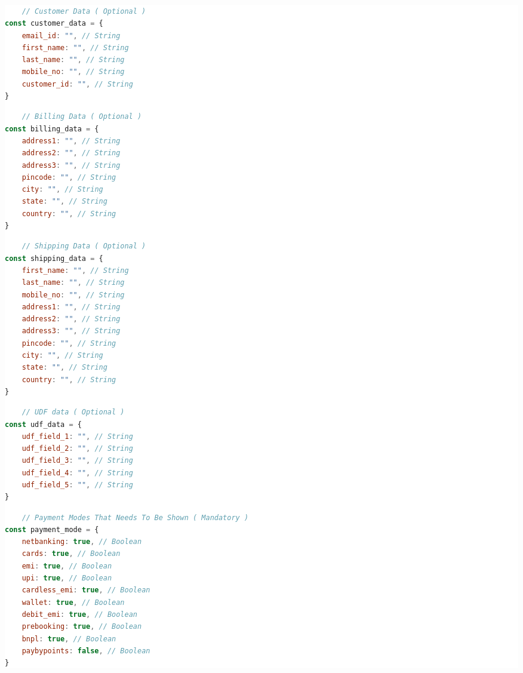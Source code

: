 ```javascript
    // Customer Data ( Optional )
const customer_data = {
    email_id: "", // String
    first_name: "", // String
    last_name: "", // String
    mobile_no: "", // String
    customer_id: "", // String
}
```

```javascript
    // Billing Data ( Optional )
const billing_data = {
    address1: "", // String
    address2: "", // String
    address3: "", // String
    pincode: "", // String
    city: "", // String
    state: "", // String
    country: "", // String
}
```

```javascript
    // Shipping Data ( Optional )
const shipping_data = {
    first_name: "", // String
    last_name: "", // String
    mobile_no: "", // String
    address1: "", // String
    address2: "", // String
    address3: "", // String
    pincode: "", // String
    city: "", // String
    state: "", // String
    country: "", // String
}
```

```javascript
    // UDF data ( Optional )
const udf_data = {
    udf_field_1: "", // String
    udf_field_2: "", // String
    udf_field_3: "", // String
    udf_field_4: "", // String
    udf_field_5: "", // String
}
```

```javascript
    // Payment Modes That Needs To Be Shown ( Mandatory )
const payment_mode = {
    netbanking: true, // Boolean
    cards: true, // Boolean
    emi: true, // Boolean
    upi: true, // Boolean
    cardless_emi: true, // Boolean
    wallet: true, // Boolean
    debit_emi: true, // Boolean
    prebooking: true, // Boolean
    bnpl: true, // Boolean
    paybypoints: false, // Boolean
}
```
